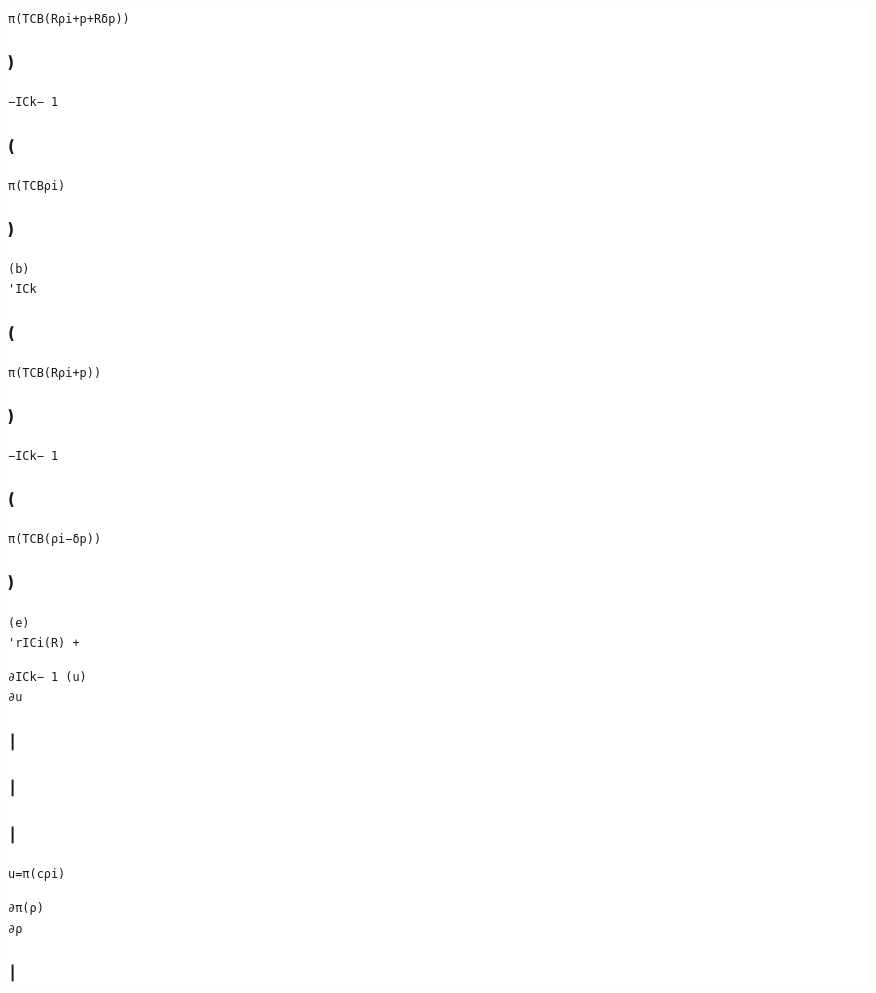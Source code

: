 ```
π(TCB(Rρi+p+Rδp))
```
### )

```
−ICk− 1
```
### (

```
π(TCBρi)
```
### )

```
(b)
'ICk
```
### (

```
π(TCB(Rρi+p))
```
### )

```
−ICk− 1
```
### (

```
π(TCB(ρi−δp))
```
### )

```
(e)
'rICi(R) +
```
```
∂ICk− 1 (u)
∂u
```
### ∣

### ∣

### ∣

```
u=π(cρi)
```
```
∂π(ρ)
∂ρ
```
### ∣
